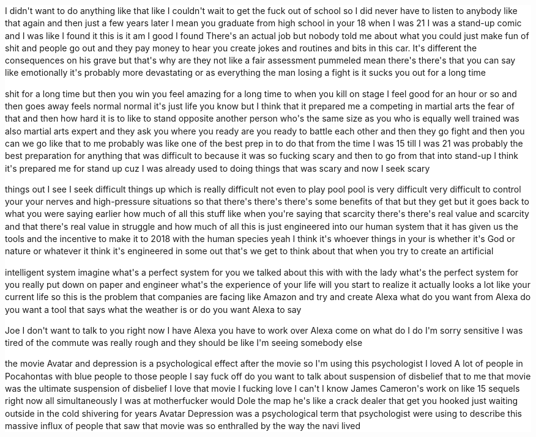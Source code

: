 <timemark seconds="8797" />

I didn't want to do anything like that like I couldn't wait to get the fuck out of school so I did never have to listen to anybody like that again and then just a few years later I mean you graduate from high school in your 18 when I was 21 I was a stand-up comic and I was like I found it this is it am I good I found There's an actual job but nobody told me about what you could just make fun of shit and people go out and they pay money to hear you create jokes and routines and bits in this car. It's different the consequences on his grave but that's why are they not like a fair assessment pummeled mean there's there's that you can say like emotionally it's probably more devastating or as everything the man losing a fight is it sucks you out for a long time

<timemark seconds="8857" />

shit for a long time but then you win you feel amazing for a long time to when you kill on stage I feel good for an hour or so and then goes away feels normal normal it's just life you know but I think that it prepared me a competing in martial arts the fear of that and then how hard it is to like to stand opposite another person who's the same size as you who is equally well trained was also martial arts expert and they ask you where you ready are you ready to battle each other and then they go fight and then you can we go like that to me probably was like one of the best prep in to do that from the time I was 15 till I was 21 was probably the best preparation for anything that was difficult to because it was so fucking scary and then to go from that into stand-up I think it's prepared me for stand up cuz I was already used to doing things that was scary and now I seek scary

<timemark seconds="8917" />

things out I see I seek difficult things up which is really difficult not even to play pool pool is very difficult very difficult to control your your nerves and high-pressure situations so that there's there's there's some benefits of that but they get but it goes back to what you were saying earlier how much of all this stuff like when you're saying that scarcity there's there's real value and scarcity and that there's real value in struggle and how much of all this is just engineered into our human system that it has given us the tools and the incentive to make it to 2018 with the human species yeah I think it's whoever things in your is whether it's God or nature or whatever it think it's engineered in some out that's we get to think about that when you try to create an artificial

<timemark seconds="8977" />

intelligent system imagine what's a perfect system for you we talked about this with with the lady what's the perfect system for you really put down on paper and engineer what's the experience of your life will you start to realize it actually looks a lot like your current life so this is the problem that companies are facing like Amazon and try and create Alexa what do you want from Alexa do you want a tool that says what the weather is or do you want Alexa to say

<timemark seconds="9011" />

Joe I don't want to talk to you right now I have Alexa you have to work over Alexa come on what do I do I'm sorry sensitive I was tired of the commute was really rough and they should be like I'm seeing somebody else

<timemark seconds="9033" />

the movie Avatar and depression is a psychological effect after the movie so I'm using this psychologist I loved A lot of people in Pocahontas with blue people to those people I say fuck off do you want to talk about suspension of disbelief that to me that movie was the ultimate suspension of disbelief I love that movie I fucking love I can't I know James Cameron's work on like 15 sequels right now all simultaneously I was at motherfucker would Dole the map he's like a crack dealer that get you hooked just waiting outside in the cold shivering for years Avatar Depression was a psychological term that psychologist were using to describe this massive influx of people that saw that movie was so enthralled by the way the navi lived
